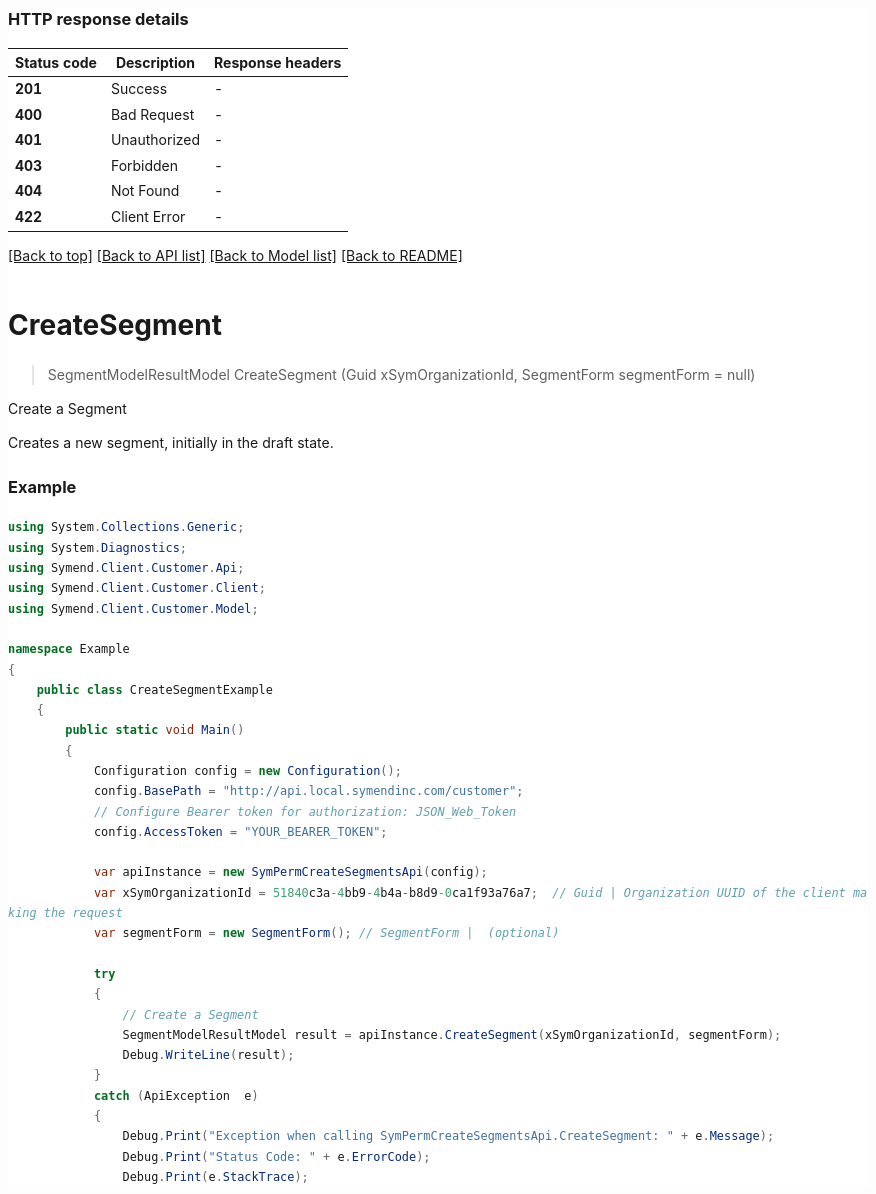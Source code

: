 
### HTTP response details
| Status code | Description | Response headers |
|-------------|-------------|------------------|
| **201** | Success |  -  |
| **400** | Bad Request |  -  |
| **401** | Unauthorized |  -  |
| **403** | Forbidden |  -  |
| **404** | Not Found |  -  |
| **422** | Client Error |  -  |

[[Back to top]](#) [[Back to API list]](../README.md#documentation-for-api-endpoints) [[Back to Model list]](../README.md#documentation-for-models) [[Back to README]](../README.md)

<a name="createsegment"></a>
# **CreateSegment**
> SegmentModelResultModel CreateSegment (Guid xSymOrganizationId, SegmentForm segmentForm = null)

Create a Segment

Creates a new segment, initially in the draft state.

### Example
```csharp
using System.Collections.Generic;
using System.Diagnostics;
using Symend.Client.Customer.Api;
using Symend.Client.Customer.Client;
using Symend.Client.Customer.Model;

namespace Example
{
    public class CreateSegmentExample
    {
        public static void Main()
        {
            Configuration config = new Configuration();
            config.BasePath = "http://api.local.symendinc.com/customer";
            // Configure Bearer token for authorization: JSON_Web_Token
            config.AccessToken = "YOUR_BEARER_TOKEN";

            var apiInstance = new SymPermCreateSegmentsApi(config);
            var xSymOrganizationId = 51840c3a-4bb9-4b4a-b8d9-0ca1f93a76a7;  // Guid | Organization UUID of the client making the request
            var segmentForm = new SegmentForm(); // SegmentForm |  (optional) 

            try
            {
                // Create a Segment
                SegmentModelResultModel result = apiInstance.CreateSegment(xSymOrganizationId, segmentForm);
                Debug.WriteLine(result);
            }
            catch (ApiException  e)
            {
                Debug.Print("Exception when calling SymPermCreateSegmentsApi.CreateSegment: " + e.Message);
                Debug.Print("Status Code: " + e.ErrorCode);
                Debug.Print(e.StackTrace);
```